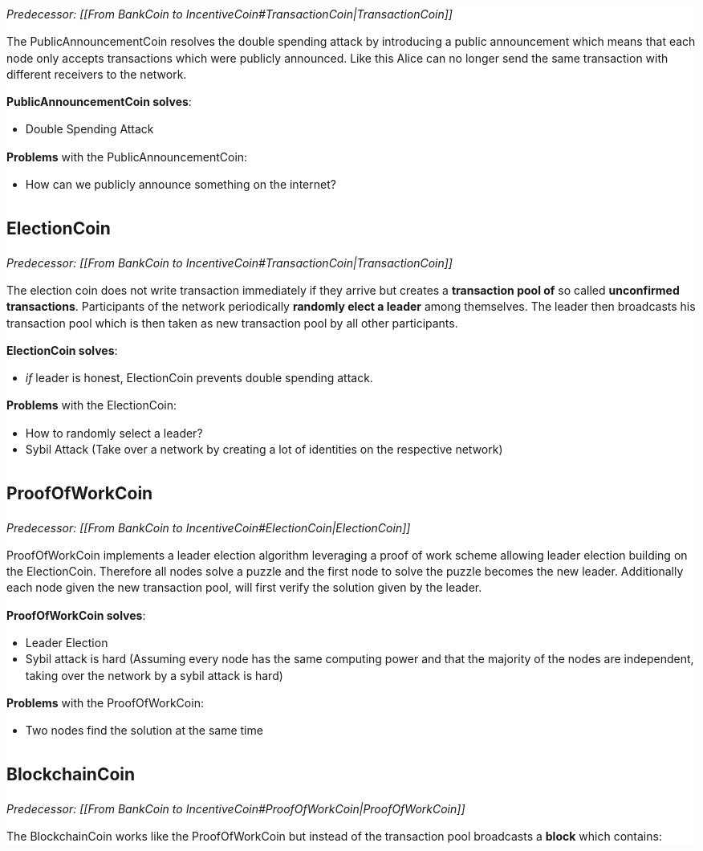 *Predecessor: [[From BankCoin to IncentiveCoin#TransactionCoin|TransactionCoin]]*

The PublicAnnouncementCoin resolves the double spending attack by introducing a public announcement which means that each node only accepts transactions which were publicly announced. Like this Alice can no longer send the same transaction with different receivers to the network.

**PublicAnnouncementCoin solves**: 

- Double Spending Attack

**Problems** with the PublicAnnouncementCoin:

- How can we publicly announce something on the internet?

## ElectionCoin

*Predecessor: [[From BankCoin to IncentiveCoin#TransactionCoin|TransactionCoin]]*

The election coin does not write transaction immediately if they arrive but creates a **transaction pool of** so called **unconfirmed transactions**. Participants of the network periodically **randomly elect a leader** among themselves. The leader then broadcasts his transaction pool which is then taken as new transaction pool by all other participants.

**ElectionCoin solves**:

- *if* leader is honest, ElectionCoin prevents double spending attack.

**Problems** with the ElectionCoin:

- How to randomly select a leader?
- Sybil Attack (Take over a network by creating a lot of identities on the respective network)

## ProofOfWorkCoin

*Predecessor: [[From BankCoin to IncentiveCoin#ElectionCoin|ElectionCoin]]*

ProofOfWorkCoin implements a leader election algorithm leveraging a proof of work scheme allowing leader election building on the ElectionCoin. Therefore all nodes solve a puzzle and the first node to solve the puzzle becomes the new leader. Additionally each node given the new transaction pool, will first verify the solution given by the leader.

**ProofOfWorkCoin solves**: 

- Leader Election
- Sybil attack is hard (Assuming every node has the same computing power and that the majority of the nodes are independent, taking over the network by a sybil attack is hard)

**Problems** with the ProofOfWorkCoin:

- Two nodes find the solution at the same time

## BlockchainCoin

*Predecessor:  [[From BankCoin to IncentiveCoin#ProofOfWorkCoin|ProofOfWorkCoin]]*

The BlockchainCoin works like the ProofOfWorkCoin but instead of the transaction pool broadcasts a **block** which contains:
